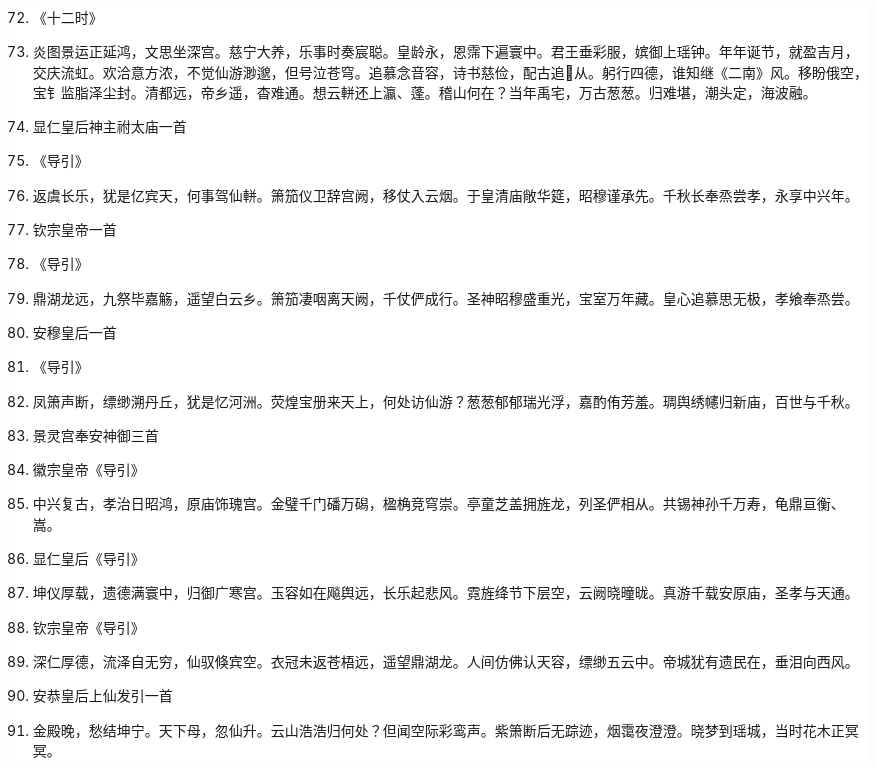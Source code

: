 72. <span id="志第九十四_乐十六（鼓吹下）-高宗郊祀大礼五首-72"></span>
《十二时》

73. <span id="志第九十四_乐十六（鼓吹下）-高宗郊祀大礼五首-73"></span>
炎图景运正延鸿，文思坐深宫。慈宁大养，乐事时奏宸聪。皇龄永，恩霈下遍寰中。君王垂彩服，嫔御上瑶钟。年年诞节，就盈吉月，交庆流虹。欢洽意方浓，不觉仙游渺邈，但号泣苍穹。追慕念音容，诗书慈俭，配古追从。躬行四德，谁知继《二南》风。移盼俄空，宝钅监脂泽尘封。清都远，帝乡遥，杳难通。想云軿还上瀛、蓬。稽山何在？当年禹宅，万古葱葱。归难堪，潮头定，海波融。

74. <span id="志第九十四_乐十六（鼓吹下）-高宗郊祀大礼五首-74"></span>
显仁皇后神主祔太庙一首

75. <span id="志第九十四_乐十六（鼓吹下）-高宗郊祀大礼五首-75"></span>
《导引》

76. <span id="志第九十四_乐十六（鼓吹下）-高宗郊祀大礼五首-76"></span>
返虞长乐，犹是亿宾天，何事驾仙軿。箫笳仪卫辞宫阙，移仗入云烟。于皇清庙敞华筵，昭穆谨承先。千秋长奉烝尝孝，永享中兴年。

77. <span id="志第九十四_乐十六（鼓吹下）-高宗郊祀大礼五首-77"></span>
钦宗皇帝一首

78. <span id="志第九十四_乐十六（鼓吹下）-高宗郊祀大礼五首-78"></span>
《导引》

79. <span id="志第九十四_乐十六（鼓吹下）-高宗郊祀大礼五首-79"></span>
鼎湖龙远，九祭毕嘉觞，遥望白云乡。箫笳凄咽离天阙，千仗俨成行。圣神昭穆盛重光，宝室万年藏。皇心追慕思无极，孝飨奉烝尝。

80. <span id="志第九十四_乐十六（鼓吹下）-高宗郊祀大礼五首-80"></span>
安穆皇后一首

81. <span id="志第九十四_乐十六（鼓吹下）-高宗郊祀大礼五首-81"></span>
《导引》

82. <span id="志第九十四_乐十六（鼓吹下）-高宗郊祀大礼五首-82"></span>
凤箫声断，缥缈溯丹丘，犹是忆河洲。荧煌宝册来天上，何处访仙游？葱葱郁郁瑞光浮，嘉酌侑芳羞。琱舆绣幰归新庙，百世与千秋。

83. <span id="志第九十四_乐十六（鼓吹下）-高宗郊祀大礼五首-83"></span>
景灵宫奉安神御三首

84. <span id="志第九十四_乐十六（鼓吹下）-高宗郊祀大礼五首-84"></span>
徽宗皇帝《导引》

85. <span id="志第九十四_乐十六（鼓吹下）-高宗郊祀大礼五首-85"></span>
中兴复古，孝治日昭鸿，原庙饰瑰宫。金璧千门磻万磶，楹桷竞穹崇。亭童芝盖拥旌龙，列圣俨相从。共锡神孙千万寿，龟鼎亘衡、嵩。

86. <span id="志第九十四_乐十六（鼓吹下）-高宗郊祀大礼五首-86"></span>
显仁皇后《导引》

87. <span id="志第九十四_乐十六（鼓吹下）-高宗郊祀大礼五首-87"></span>
坤仪厚载，遗德满寰中，归御广寒宫。玉容如在飚舆远，长乐起悲风。霓旌绛节下层空，云阙晓曈昽。真游千载安原庙，圣孝与天通。

88. <span id="志第九十四_乐十六（鼓吹下）-高宗郊祀大礼五首-88"></span>
钦宗皇帝《导引》

89. <span id="志第九十四_乐十六（鼓吹下）-高宗郊祀大礼五首-89"></span>
深仁厚德，流泽自无穷，仙驭倏宾空。衣冠未返苍梧远，遥望鼎湖龙。人间仿佛认天容，缥缈五云中。帝城犹有遗民在，垂泪向西风。

90. <span id="志第九十四_乐十六（鼓吹下）-高宗郊祀大礼五首-90"></span>
安恭皇后上仙发引一首

91. <span id="志第九十四_乐十六（鼓吹下）-高宗郊祀大礼五首-91"></span>
金殿晚，愁结坤宁。天下母，忽仙升。云山浩浩归何处？但闻空际彩鸾声。紫箫断后无踪迹，烟霭夜澄澄。晓梦到瑶城，当时花木正冥冥。
